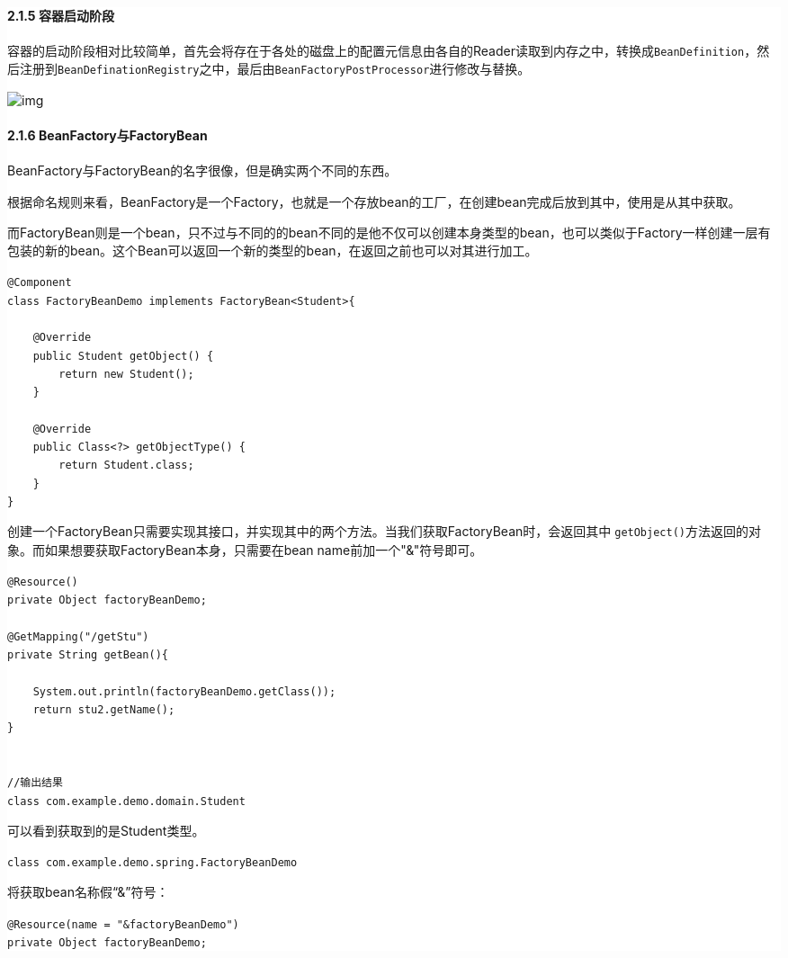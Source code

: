 #### 2.1.5 容器启动阶段

容器的启动阶段相对比较简单，首先会将存在于各处的磁盘上的配置元信息由各自的Reader读取到内存之中，转换成`BeanDefinition`，然后注册到`BeanDefinationRegistry`之中，最后由`BeanFactoryPostProcessor`进行修改与替换。

![img](https://p3-juejin.byteimg.com/tos-cn-i-k3u1fbpfcp/758933ee85854d8eb160d5bcf3d3cc3e~tplv-k3u1fbpfcp-zoom-1.image)

#### 2.1.6 BeanFactory与FactoryBean

BeanFactory与FactoryBean的名字很像，但是确实两个不同的东西。

根据命名规则来看，BeanFactory是一个Factory，也就是一个存放bean的工厂，在创建bean完成后放到其中，使用是从其中获取。

而FactoryBean则是一个bean，只不过与不同的的bean不同的是他不仅可以创建本身类型的bean，也可以类似于Factory一样创建一层有包装的新的bean。这个Bean可以返回一个新的类型的bean，在返回之前也可以对其进行加工。

    @Component
    class FactoryBeanDemo implements FactoryBean<Student>{
    
        @Override
        public Student getObject() {
            return new Student();
        }
    
        @Override
        public Class<?> getObjectType() {
            return Student.class;
        }
    }
    

创建一个FactoryBean只需要实现其接口，并实现其中的两个方法。当我们获取FactoryBean时，会返回其中 `getObject()`方法返回的对象。而如果想要获取FactoryBean本身，只需要在bean name前加一个"&"符号即可。

    @Resource()
    private Object factoryBeanDemo;
    
    @GetMapping("/getStu")
    private String getBean(){
        
        System.out.println(factoryBeanDemo.getClass());
        return stu2.getName();
    }
    

    //输出结果
    class com.example.demo.domain.Student
    

可以看到获取到的是Student类型。

    class com.example.demo.spring.FactoryBeanDemo
    

将获取bean名称假“&”符号：

    @Resource(name = "&factoryBeanDemo")
    private Object factoryBeanDemo;
    
